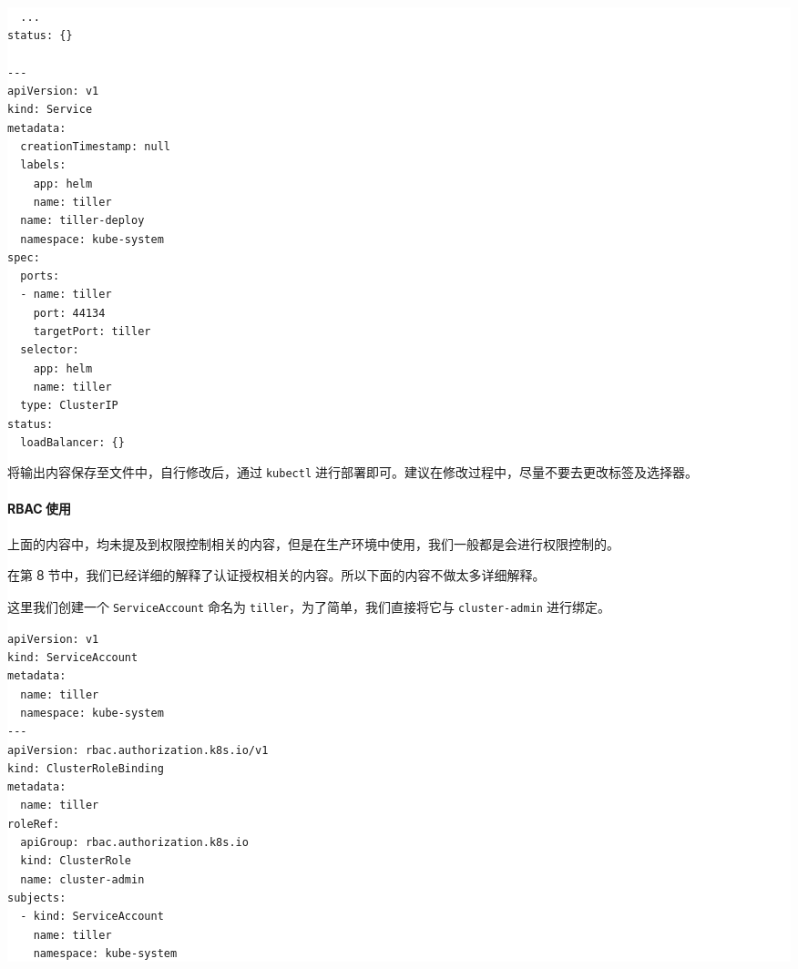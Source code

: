 ```
  ...
status: {}

---
apiVersion: v1
kind: Service
metadata:
  creationTimestamp: null
  labels:
    app: helm
    name: tiller
  name: tiller-deploy
  namespace: kube-system
spec:
  ports:
  - name: tiller
    port: 44134
    targetPort: tiller
  selector:
    app: helm
    name: tiller
  type: ClusterIP
status:
  loadBalancer: {}

```

将输出内容保存至文件中，自行修改后，通过 `kubectl` 进行部署即可。建议在修改过程中，尽量不要去更改标签及选择器。

#### RBAC 使用

上面的内容中，均未提及到权限控制相关的内容，但是在生产环境中使用，我们一般都是会进行权限控制的。

在第 8 节中，我们已经详细的解释了认证授权相关的内容。所以下面的内容不做太多详细解释。

这里我们创建一个 `ServiceAccount` 命名为 `tiller`，为了简单，我们直接将它与 `cluster-admin` 进行绑定。

```
apiVersion: v1
kind: ServiceAccount
metadata:
  name: tiller
  namespace: kube-system
---
apiVersion: rbac.authorization.k8s.io/v1
kind: ClusterRoleBinding
metadata:
  name: tiller
roleRef:
  apiGroup: rbac.authorization.k8s.io
  kind: ClusterRole
  name: cluster-admin
subjects:
  - kind: ServiceAccount
    name: tiller
    namespace: kube-system

```
